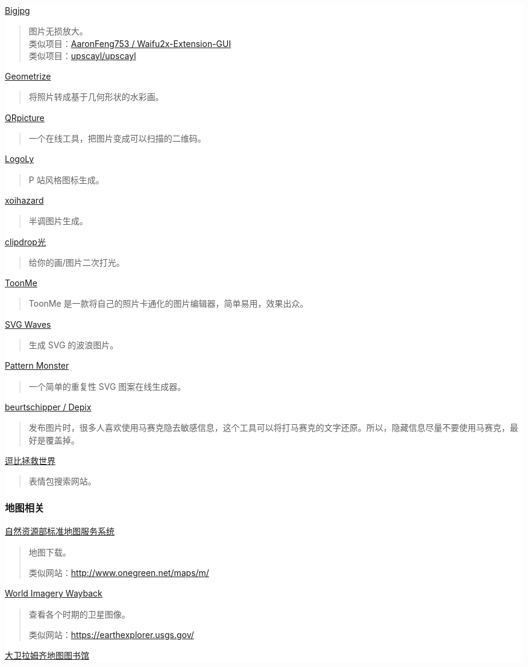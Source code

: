 [Bigjpg](https://bigjpg.com/)

> 图片无损放大。  
> 类似项目：[AaronFeng753 / Waifu2x-Extension-GUI](https://github.com/AaronFeng753/Waifu2x-Extension-GUI)  
> 类似项目：[upscayl/upscayl](https://github.com/upscayl/upscayl) 

[Geometrize](https://www.geometrize.co.uk/)

> 将照片转成基于几何形状的水彩画。  

[QRpicture](https://www.qrpicture.com/)

> 一个在线工具，把图片变成可以扫描的二维码。

[LogoLy](https://www.logoly.pro/)

> P 站风格图标生成。  

[xoihazard](https://xoihazard.com/tools/halftone/)

> 半调图片生成。  

[clipdrop光](https://clipdrop.co/relight)

> 给你的画/图片二次打光。  

[ToonMe](https://toonme.com/)

> ToonMe 是一款将自己的照片卡通化的图片编辑器，简单易用，效果出众。  

[SVG Waves](https://www.softr.io/tools/svg-wave-generator)

> 生成 SVG 的波浪图片。  

[Pattern Monster](https://cn.pattern.monster/)

> 一个简单的重复性 SVG 图案在线生成器。  

[beurtschipper / Depix](https://github.com/beurtschipper/Depix)

> 发布图片时，很多人喜欢使用马赛克隐去敏感信息，这个工具可以将打马赛克的文字还原。所以，隐藏信息尽量不要使用马赛克，最好是覆盖掉。

[逗比拯救世界](https://www.dbbqb.com/)

> 表情包搜索网站。

### 地图相关

[自然资源部标准地图服务系统](http://bzdt.ch.mnr.gov.cn/)

> 地图下载。  
>
> 类似网站：<http://www.onegreen.net/maps/m/>

[World Imagery Wayback](https://livingatlas.arcgis.com/wayback/#active=10321&ext=119.21484,28.92340,123.52698,31.13228)

> 查看各个时期的卫星图像。  
>
> 类似网站：<https://earthexplorer.usgs.gov/>

[大卫拉姆齐地图图书馆](https://www.davidrumsey.com/)
